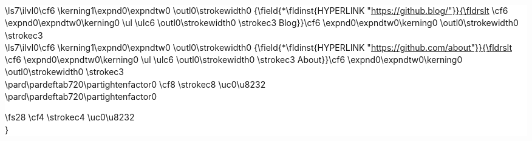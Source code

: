 \ls7\ilvl0\cf6 \kerning1\expnd0\expndtw0 \outl0\strokewidth0 		{\field{\*\fldinst{HYPERLINK "https://github.blog/"}}{\fldrslt \cf6 \expnd0\expndtw0\kerning0
\ul \ulc6 \outl0\strokewidth0 \strokec3 Blog}}\cf6 \expnd0\expndtw0\kerning0
\outl0\strokewidth0 \strokec3 \
\ls7\ilvl0\cf6 \kerning1\expnd0\expndtw0 \outl0\strokewidth0 		{\field{\*\fldinst{HYPERLINK "https://github.com/about"}}{\fldrslt \cf6 \expnd0\expndtw0\kerning0
\ul \ulc6 \outl0\strokewidth0 \strokec3 About}}\cf6 \expnd0\expndtw0\kerning0
\outl0\strokewidth0 \strokec3 \
\pard\pardeftab720\partightenfactor0
\cf8 \strokec8 \uc0\u8232 \
\pard\pardeftab720\partightenfactor0

\fs28 \cf4 \strokec4 \uc0\u8232 \
}
